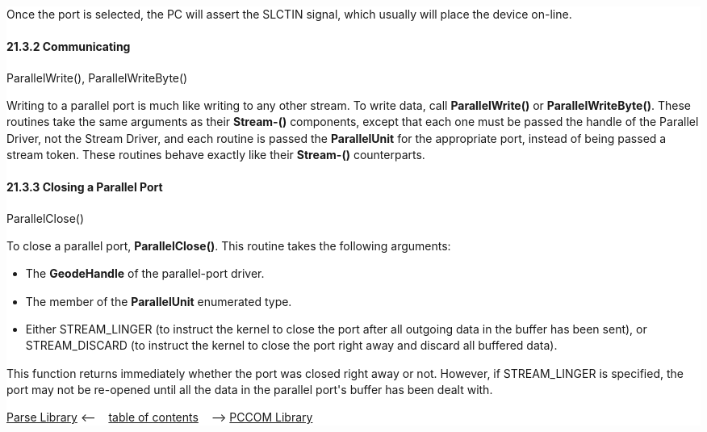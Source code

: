 Once the port is selected, the PC will assert the SLCTIN signal, which usually 
will place the device on-line.

#### 21.3.2 Communicating

ParallelWrite(), ParallelWriteByte()

Writing to a parallel port is much like writing to any other stream. To write 
data, call **ParallelWrite()** or **ParallelWriteByte()**. These routines take the 
same arguments as their **Stream-()** components, except that each one must 
be passed the handle of the Parallel Driver, not the Stream Driver, and each 
routine is passed the **ParallelUnit** for the appropriate port, instead of being 
passed a stream token. These routines behave exactly like their **Stream-()** 
counterparts.

#### 21.3.3 Closing a Parallel Port

ParallelClose()

To close a parallel port, **ParallelClose()**. This routine takes the following 
arguments:

+ The **GeodeHandle** of the parallel-port driver.

+ The member of the **ParallelUnit** enumerated type.

+ Either STREAM_LINGER (to instruct the kernel to close the port after all 
outgoing data in the buffer has been sent), or STREAM_DISCARD (to 
instruct the kernel to close the port right away and discard all buffered data).

This function returns immediately whether the port was closed right away or 
not. However, if STREAM_LINGER is specified, the port may not be re-opened 
until all the data in the parallel port's buffer has been dealt with.

[Parse Library](cparse.md) <-- &nbsp;&nbsp; [table of contents](../concepts.md) &nbsp;&nbsp; --> [PCCOM Library](cpccom.md)
